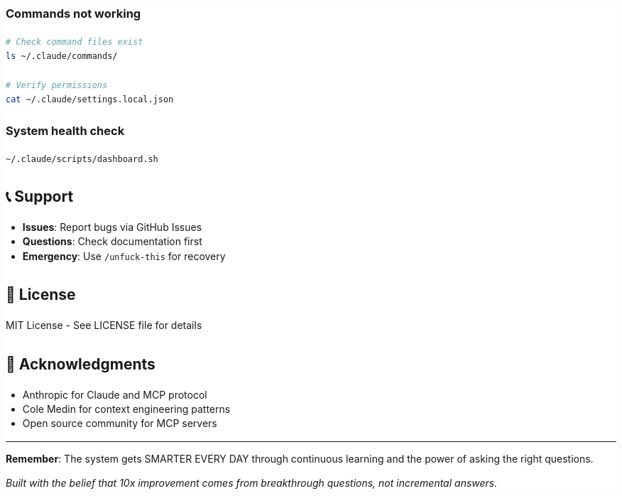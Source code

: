 ### Commands not working
```bash
# Check command files exist
ls ~/.claude/commands/

# Verify permissions
cat ~/.claude/settings.local.json
```

### System health check
```bash
~/.claude/scripts/dashboard.sh
```

## 📞 Support

- **Issues**: Report bugs via GitHub Issues
- **Questions**: Check documentation first
- **Emergency**: Use `/unfuck-this` for recovery

## 📜 License

MIT License - See LICENSE file for details

## 🙏 Acknowledgments

- Anthropic for Claude and MCP protocol
- Cole Medin for context engineering patterns
- Open source community for MCP servers

---

**Remember**: The system gets SMARTER EVERY DAY through continuous learning and the power of asking the right questions.

*Built with the belief that 10x improvement comes from breakthrough questions, not incremental answers.*